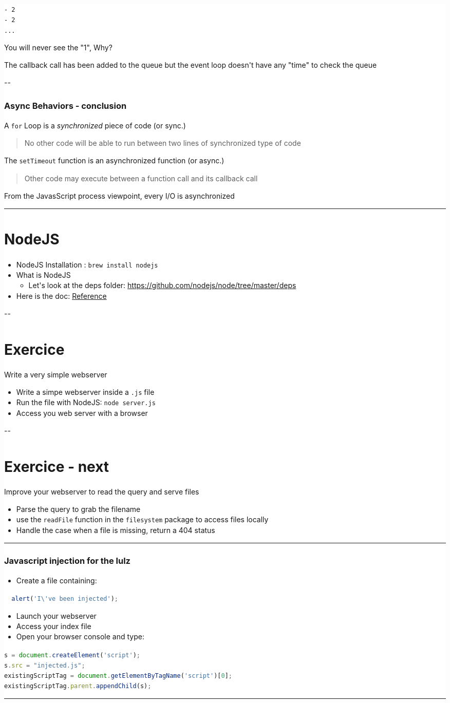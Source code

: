 ```
- 2
- 2
...
```

You will never see the "1", Why? 

The callback call has been added to the queue but the event loop doesn't have any "time" to check the queue

--
### Async Behaviors - conclusion
A `for` Loop is a *synchronized* piece of code (or sync.)
> No other code will be able to run between two lines of synchronized type of code

The `setTimeout` function is an asynchronized function (or async.)

> Other code may execute between a function call and its callback call

From the JavasScript process viewpoint, every I/O is asynchronized

---

# NodeJS
- NodeJS Installation : `brew install nodejs`
- What is NodeJS
  - Let's look at the deps folder: https://github.com/nodejs/node/tree/master/deps 
- Here is the doc: [Reference](https://nodejs.org/api/) 

--
# Exercice
Write a very simple webserver
- Write a simpe webserver inside a `.js` file
- Run the file with NodeJS: `node server.js`
- Access you web server with a browser

--
# Exercice - next
Improve your webserver to read the query and serve files
- Parse the query to grab the filename
- use the `readFile` function in the `filesystem` package to access files locally
- Handle the case when a file is missing, return a 404 status

---

### Javascript injection for the lulz
- Create a file containing: 
```javascript 
  alert('I\'ve been injected');
```
- Launch your webserver
- Access your index file
- Open your browser console and type:
```javascript
s = document.createElement('script');
s.src = "injected.js";
existingScriptTag = document.getElementByTagName('script')[0];
existingScriptTag.parent.appendChild(s);
```

---